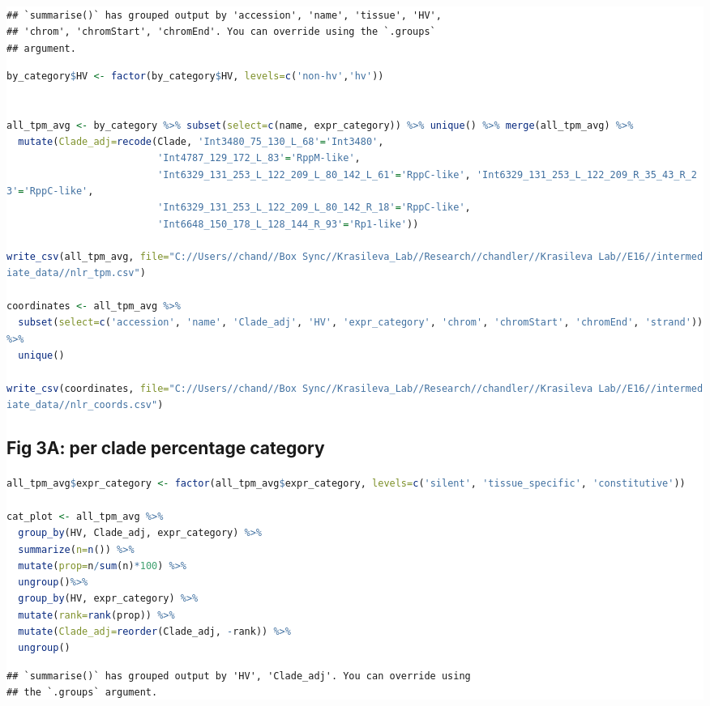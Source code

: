     ## `summarise()` has grouped output by 'accession', 'name', 'tissue', 'HV',
    ## 'chrom', 'chromStart', 'chromEnd'. You can override using the `.groups`
    ## argument.

``` r
by_category$HV <- factor(by_category$HV, levels=c('non-hv','hv'))


all_tpm_avg <- by_category %>% subset(select=c(name, expr_category)) %>% unique() %>% merge(all_tpm_avg) %>% 
  mutate(Clade_adj=recode(Clade, 'Int3480_75_130_L_68'='Int3480', 
                          'Int4787_129_172_L_83'='RppM-like', 
                          'Int6329_131_253_L_122_209_L_80_142_L_61'='RppC-like', 'Int6329_131_253_L_122_209_R_35_43_R_23'='RppC-like',
                          'Int6329_131_253_L_122_209_L_80_142_R_18'='RppC-like',
                          'Int6648_150_178_L_128_144_R_93'='Rp1-like'))

write_csv(all_tpm_avg, file="C://Users//chand//Box Sync//Krasileva_Lab//Research//chandler//Krasileva Lab//E16//intermediate_data//nlr_tpm.csv")

coordinates <- all_tpm_avg %>% 
  subset(select=c('accession', 'name', 'Clade_adj', 'HV', 'expr_category', 'chrom', 'chromStart', 'chromEnd', 'strand')) %>% 
  unique()

write_csv(coordinates, file="C://Users//chand//Box Sync//Krasileva_Lab//Research//chandler//Krasileva Lab//E16//intermediate_data//nlr_coords.csv")
```

## Fig 3A: per clade percentage category

``` r
all_tpm_avg$expr_category <- factor(all_tpm_avg$expr_category, levels=c('silent', 'tissue_specific', 'constitutive'))  

cat_plot <- all_tpm_avg %>% 
  group_by(HV, Clade_adj, expr_category) %>% 
  summarize(n=n()) %>% 
  mutate(prop=n/sum(n)*100) %>% 
  ungroup()%>%
  group_by(HV, expr_category) %>% 
  mutate(rank=rank(prop)) %>%
  mutate(Clade_adj=reorder(Clade_adj, -rank)) %>%
  ungroup()
```

    ## `summarise()` has grouped output by 'HV', 'Clade_adj'. You can override using
    ## the `.groups` argument.
